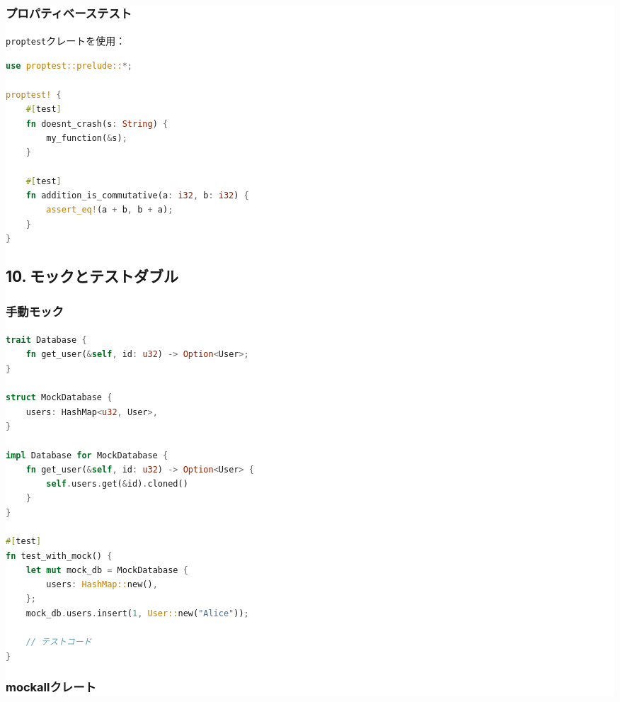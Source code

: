 ### プロパティベーステスト

`proptest`クレートを使用：

```rust
use proptest::prelude::*;

proptest! {
    #[test]
    fn doesnt_crash(s: String) {
        my_function(&s);
    }
    
    #[test]
    fn addition_is_commutative(a: i32, b: i32) {
        assert_eq!(a + b, b + a);
    }
}
```

## 10. モックとテストダブル

### 手動モック

```rust
trait Database {
    fn get_user(&self, id: u32) -> Option<User>;
}

struct MockDatabase {
    users: HashMap<u32, User>,
}

impl Database for MockDatabase {
    fn get_user(&self, id: u32) -> Option<User> {
        self.users.get(&id).cloned()
    }
}

#[test]
fn test_with_mock() {
    let mut mock_db = MockDatabase {
        users: HashMap::new(),
    };
    mock_db.users.insert(1, User::new("Alice"));
    
    // テストコード
}
```

### mockallクレート
